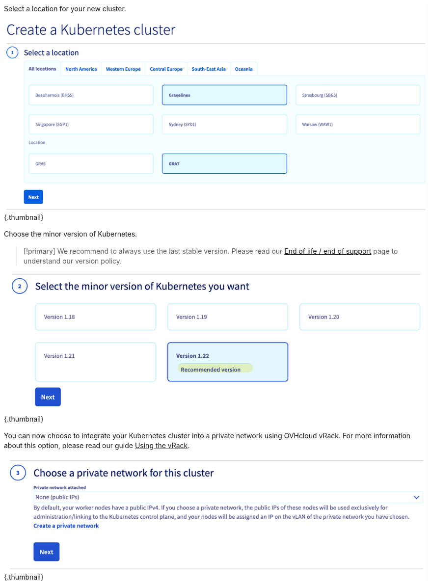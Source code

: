 Select a location for your new cluster.

![Select a location](images/creating-a-cluster2.png){.thumbnail}

Choose the minor version of Kubernetes.

> [!primary]
> We recommend to always use the last stable version. 
> Please read our [End of life / end of support](../eos-eol-policies/) page to understand our version policy.
>

![Choose the minor version of Kubernetes](images/creating-a-cluster3-bis.png){.thumbnail}

You can now choose to integrate your Kubernetes cluster into a private network using OVHcloud vRack. For more information about this option, please read our guide [Using the vRack](../using_vrack/).

![Choose a private network for this cluster](images/creating-a-cluster4-bis.png){.thumbnail}
